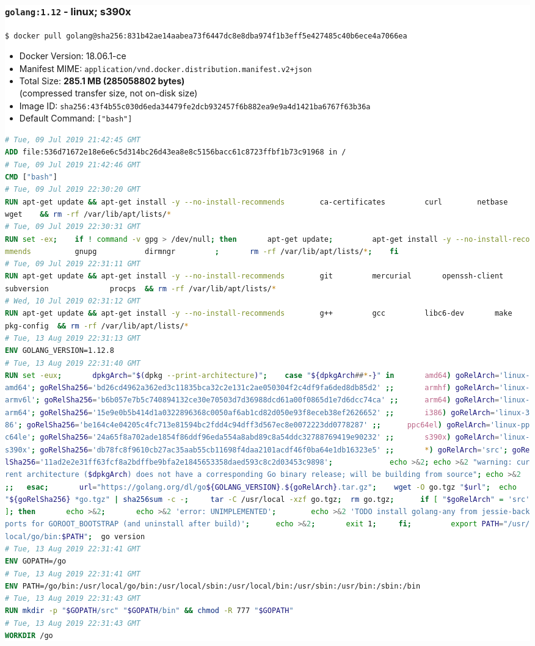 ### `golang:1.12` - linux; s390x

```console
$ docker pull golang@sha256:831b42ae14aabea73f6447dc8e8dba974f1b3eff5e427485c40b6ece4a7066ea
```

-	Docker Version: 18.06.1-ce
-	Manifest MIME: `application/vnd.docker.distribution.manifest.v2+json`
-	Total Size: **285.1 MB (285058802 bytes)**  
	(compressed transfer size, not on-disk size)
-	Image ID: `sha256:43f4b55c030d6eda34479fe2dcb932457f6b882ea9e9a4d1421ba6767f63b36a`
-	Default Command: `["bash"]`

```dockerfile
# Tue, 09 Jul 2019 21:42:45 GMT
ADD file:536d71672e18e6e6c5d314bc26d43ea8e8c5156bacc61c8723ffbf1b73c91968 in / 
# Tue, 09 Jul 2019 21:42:46 GMT
CMD ["bash"]
# Tue, 09 Jul 2019 22:30:20 GMT
RUN apt-get update && apt-get install -y --no-install-recommends 		ca-certificates 		curl 		netbase 		wget 	&& rm -rf /var/lib/apt/lists/*
# Tue, 09 Jul 2019 22:30:31 GMT
RUN set -ex; 	if ! command -v gpg > /dev/null; then 		apt-get update; 		apt-get install -y --no-install-recommends 			gnupg 			dirmngr 		; 		rm -rf /var/lib/apt/lists/*; 	fi
# Tue, 09 Jul 2019 22:31:11 GMT
RUN apt-get update && apt-get install -y --no-install-recommends 		git 		mercurial 		openssh-client 		subversion 				procps 	&& rm -rf /var/lib/apt/lists/*
# Wed, 10 Jul 2019 02:31:12 GMT
RUN apt-get update && apt-get install -y --no-install-recommends 		g++ 		gcc 		libc6-dev 		make 		pkg-config 	&& rm -rf /var/lib/apt/lists/*
# Tue, 13 Aug 2019 22:31:13 GMT
ENV GOLANG_VERSION=1.12.8
# Tue, 13 Aug 2019 22:31:40 GMT
RUN set -eux; 		dpkgArch="$(dpkg --print-architecture)"; 	case "${dpkgArch##*-}" in 		amd64) goRelArch='linux-amd64'; goRelSha256='bd26cd4962a362ed3c11835bca32c2e131c2ae050304f2c4df9fa6ded8db85d2' ;; 		armhf) goRelArch='linux-armv6l'; goRelSha256='b6b057e7b5c740894132ce30e70503d7d36988dcd61a00f0865d1e7d6dcc74ca' ;; 		arm64) goRelArch='linux-arm64'; goRelSha256='15e9e0b5b414d1a0322896368c0050af6ab1cd82d050e93f8eceb38ef2626652' ;; 		i386) goRelArch='linux-386'; goRelSha256='be164c4e04205c4fc713e81594bc2fdd4c94dff3d567ec8e0072223dd0778287' ;; 		ppc64el) goRelArch='linux-ppc64le'; goRelSha256='24a65f8a702ade1854f86ddf96eda554a8abd89c8a54ddc32788769419e90232' ;; 		s390x) goRelArch='linux-s390x'; goRelSha256='db78fc8f9610cb27ac35aab55cb11698f4daa2101acdf46f0ba64e1db16323e5' ;; 		*) goRelArch='src'; goRelSha256='11ad2e2e31ff63fcf8a2bdffbe9bfa2e1845653358daed593c8c2d03453c9898'; 			echo >&2; echo >&2 "warning: current architecture ($dpkgArch) does not have a corresponding Go binary release; will be building from source"; echo >&2 ;; 	esac; 		url="https://golang.org/dl/go${GOLANG_VERSION}.${goRelArch}.tar.gz"; 	wget -O go.tgz "$url"; 	echo "${goRelSha256} *go.tgz" | sha256sum -c -; 	tar -C /usr/local -xzf go.tgz; 	rm go.tgz; 		if [ "$goRelArch" = 'src' ]; then 		echo >&2; 		echo >&2 'error: UNIMPLEMENTED'; 		echo >&2 'TODO install golang-any from jessie-backports for GOROOT_BOOTSTRAP (and uninstall after build)'; 		echo >&2; 		exit 1; 	fi; 		export PATH="/usr/local/go/bin:$PATH"; 	go version
# Tue, 13 Aug 2019 22:31:41 GMT
ENV GOPATH=/go
# Tue, 13 Aug 2019 22:31:41 GMT
ENV PATH=/go/bin:/usr/local/go/bin:/usr/local/sbin:/usr/local/bin:/usr/sbin:/usr/bin:/sbin:/bin
# Tue, 13 Aug 2019 22:31:43 GMT
RUN mkdir -p "$GOPATH/src" "$GOPATH/bin" && chmod -R 777 "$GOPATH"
# Tue, 13 Aug 2019 22:31:43 GMT
WORKDIR /go
```
